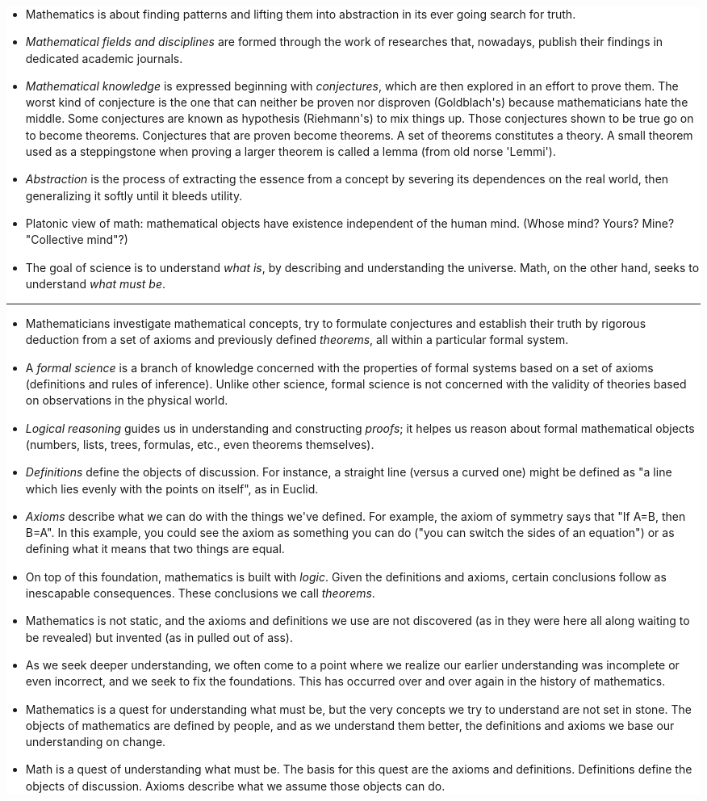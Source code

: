 - Mathematics is about finding patterns and lifting them into abstraction in its ever going search for truth.

* *Mathematical fields and disciplines* are formed through the work of researches that, nowadays, publish their findings in dedicated academic journals.

* *Mathematical knowledge* is expressed beginning with *conjectures*, which are then explored in an effort to prove them. The worst kind of conjecture is the one that can neither be proven nor disproven (Goldblach's) because mathematicians hate the middle. Some conjectures are known as hypothesis (Riehmann's) to mix things up. Those conjectures shown to be true go on to become theorems. Conjectures that are proven become theorems. A set of theorems constitutes a theory. A small theorem used as a steppingstone when proving a larger theorem is called a lemma (from old norse 'Lemmi').


* *Abstraction* is the process of extracting the essence from a concept by severing its dependences on the real world, then generalizing it softly until it bleeds utility.

* Platonic view of math: mathematical objects have existence independent of the human mind. (Whose mind? Yours? Mine? "Collective mind"?)

* The goal of science is to understand *what is*, by describing and understanding the universe. Math, on the other hand, seeks to understand *what must be*.

---

* Mathematicians investigate mathematical concepts, try to formulate conjectures and establish their truth by rigorous deduction from a set of axioms and previously defined *theorems*, all within a particular formal system.

* A *formal science* is a branch of knowledge concerned with the properties of formal systems based on a set of axioms (definitions and rules of inference). Unlike other science, formal science is not concerned with the validity of theories based on observations in the physical world.

* *Logical reasoning* guides us in understanding and constructing *proofs*; it helpes us reason about formal mathematical objects (numbers, lists, trees, formulas, etc., even theorems themselves).

* *Definitions* define the objects of discussion. For instance, a straight line (versus a curved one) might be defined as "a line which lies evenly with the points on itself", as in Euclid.

* *Axioms* describe what we can do with the things we've defined. For example, the axiom of symmetry says that "If A=B, then B=A". In this example, you could see the axiom as something you can do ("you can switch the sides of an equation") or as defining what it means that two things are equal.

* On top of this foundation, mathematics is built with *logic*. Given the definitions and axioms, certain conclusions follow as inescapable consequences. These conclusions we call *theorems*.


* Mathematics is not static, and the axioms and definitions we use are not discovered (as in they were here all along waiting to be revealed) but invented (as in pulled out of ass).

* As we seek deeper understanding, we often come to a point where we realize our earlier understanding was incomplete or even incorrect, and we seek to fix the foundations. This has occurred over and over again in the history of mathematics.

* Mathematics is a quest for understanding what must be, but the very concepts we try to understand are not set in stone. The objects of mathematics are defined by people, and as we understand them better, the definitions and axioms we base our understanding on change.

* Math is a quest of understanding what must be. The basis for this quest are the axioms and definitions. Definitions define the objects of discussion. Axioms describe what we assume those objects can do.
